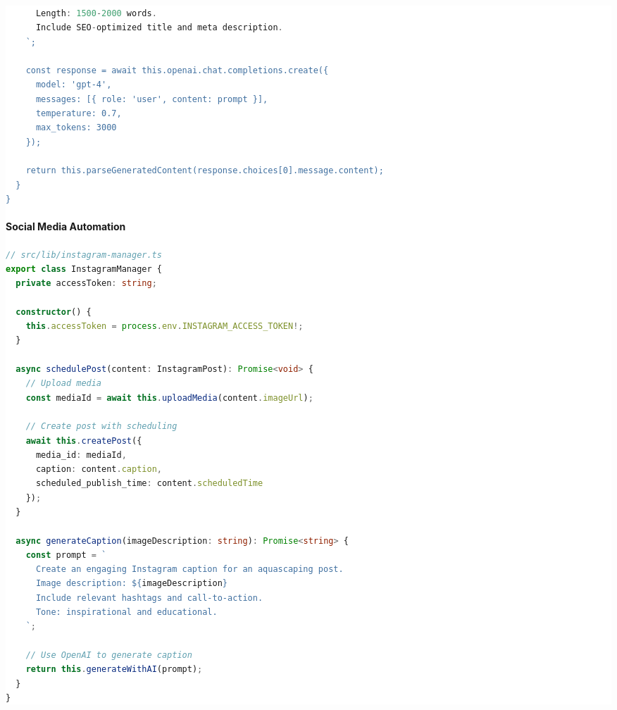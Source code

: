 ```typescript
      Length: 1500-2000 words.
      Include SEO-optimized title and meta description.
    `;

    const response = await this.openai.chat.completions.create({
      model: 'gpt-4',
      messages: [{ role: 'user', content: prompt }],
      temperature: 0.7,
      max_tokens: 3000
    });

    return this.parseGeneratedContent(response.choices[0].message.content);
  }
}
```

#### Social Media Automation
```typescript
// src/lib/instagram-manager.ts
export class InstagramManager {
  private accessToken: string;

  constructor() {
    this.accessToken = process.env.INSTAGRAM_ACCESS_TOKEN!;
  }

  async schedulePost(content: InstagramPost): Promise<void> {
    // Upload media
    const mediaId = await this.uploadMedia(content.imageUrl);
    
    // Create post with scheduling
    await this.createPost({
      media_id: mediaId,
      caption: content.caption,
      scheduled_publish_time: content.scheduledTime
    });
  }

  async generateCaption(imageDescription: string): Promise<string> {
    const prompt = `
      Create an engaging Instagram caption for an aquascaping post.
      Image description: ${imageDescription}
      Include relevant hashtags and call-to-action.
      Tone: inspirational and educational.
    `;

    // Use OpenAI to generate caption
    return this.generateWithAI(prompt);
  }
}
```
